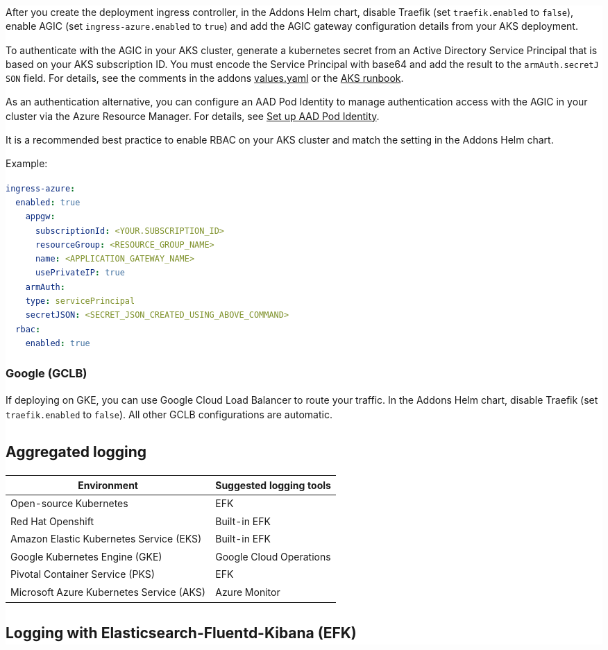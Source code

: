 After you create the deployment ingress controller, in the Addons Helm chart, disable Traefik (set `traefik.enabled` to `false`), enable AGIC (set `ingress-azure.enabled` to `true`) and add the AGIC gateway configuration details from your AKS deployment.

To authenticate with the AGIC in your AKS cluster, generate a kubernetes secret from an Active Directory Service Principal that is based on your AKS subscription ID. You must encode the Service Principal with base64 and add the result to the `armAuth.secretJSON` field. For details, see the comments in the addons [values.yaml](/values.yaml) or the [AKS runbook](../../docs/Deploying-Pega-on-AKS.md).

As an authentication alternative, you can configure an AAD Pod Identity to manage authentication access with the AGIC in your cluster via the Azure Resource Manager. For details, see [Set up AAD Pod Identity](https://docs.microsoft.com/en-us/azure/application-gateway/ingress-controller-install-existing#set-up-aad-pod-identity).

It is a recommended best practice to enable RBAC on your AKS cluster and match the setting in the Addons Helm chart.

Example:

```yaml
ingress-azure:
  enabled: true
    appgw:
      subscriptionId: <YOUR.SUBSCRIPTION_ID>
      resourceGroup: <RESOURCE_GROUP_NAME>
      name: <APPLICATION_GATEWAY_NAME>
      usePrivateIP: true
    armAuth:
    type: servicePrincipal
    secretJSON: <SECRET_JSON_CREATED_USING_ABOVE_COMMAND>
  rbac:
    enabled: true
```

### Google (GCLB)

If deploying on GKE, you can use Google Cloud Load Balancer to route your traffic.  In the Addons Helm chart, disable Traefik (set `traefik.enabled` to `false`).  All other GCLB configurations are automatic.

## Aggregated logging

Environment                               | Suggested logging tools
---                                       | ---
Open-source Kubernetes                    | EFK
Red Hat Openshift                         | Built-in EFK
Amazon Elastic Kubernetes Service (EKS)   | Built-in EFK
Google Kubernetes Engine (GKE)            | Google Cloud Operations
Pivotal Container Service (PKS)           | EFK
Microsoft Azure Kubernetes Service (AKS)  | Azure Monitor

## Logging with Elasticsearch-Fluentd-Kibana (EFK)

